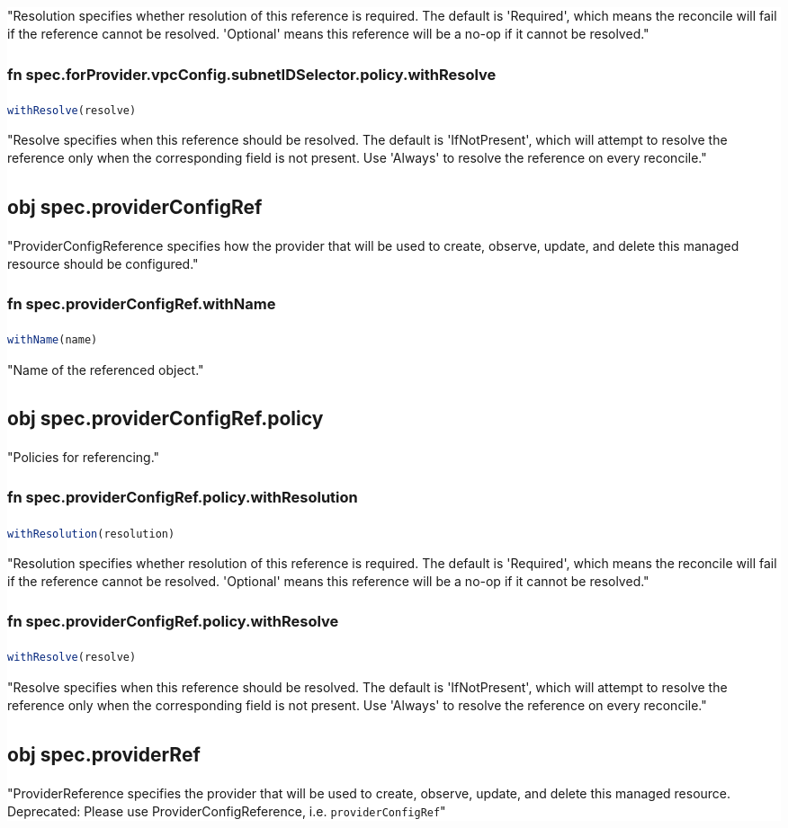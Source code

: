 "Resolution specifies whether resolution of this reference is required. The default is 'Required', which means the reconcile will fail if the reference cannot be resolved. 'Optional' means this reference will be a no-op if it cannot be resolved."

### fn spec.forProvider.vpcConfig.subnetIDSelector.policy.withResolve

```ts
withResolve(resolve)
```

"Resolve specifies when this reference should be resolved. The default is 'IfNotPresent', which will attempt to resolve the reference only when the corresponding field is not present. Use 'Always' to resolve the reference on every reconcile."

## obj spec.providerConfigRef

"ProviderConfigReference specifies how the provider that will be used to create, observe, update, and delete this managed resource should be configured."

### fn spec.providerConfigRef.withName

```ts
withName(name)
```

"Name of the referenced object."

## obj spec.providerConfigRef.policy

"Policies for referencing."

### fn spec.providerConfigRef.policy.withResolution

```ts
withResolution(resolution)
```

"Resolution specifies whether resolution of this reference is required. The default is 'Required', which means the reconcile will fail if the reference cannot be resolved. 'Optional' means this reference will be a no-op if it cannot be resolved."

### fn spec.providerConfigRef.policy.withResolve

```ts
withResolve(resolve)
```

"Resolve specifies when this reference should be resolved. The default is 'IfNotPresent', which will attempt to resolve the reference only when the corresponding field is not present. Use 'Always' to resolve the reference on every reconcile."

## obj spec.providerRef

"ProviderReference specifies the provider that will be used to create, observe, update, and delete this managed resource. Deprecated: Please use ProviderConfigReference, i.e. `providerConfigRef`"

